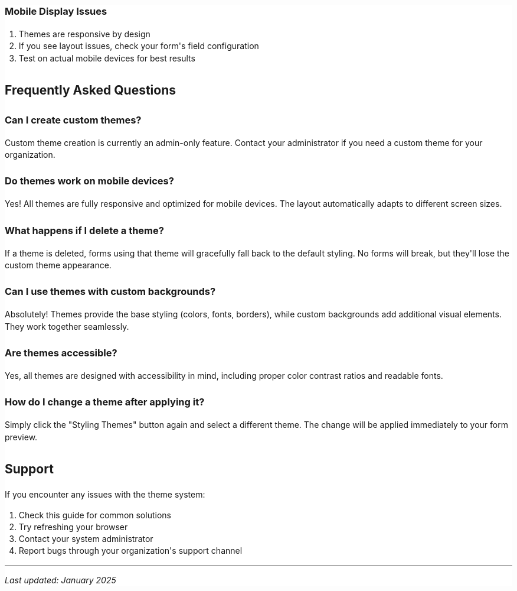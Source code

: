 ### Mobile Display Issues

1. Themes are responsive by design
2. If you see layout issues, check your form's field configuration
3. Test on actual mobile devices for best results

## Frequently Asked Questions

### Can I create custom themes?

Custom theme creation is currently an admin-only feature. Contact your administrator if you need a
custom theme for your organization.

### Do themes work on mobile devices?

Yes! All themes are fully responsive and optimized for mobile devices. The layout automatically
adapts to different screen sizes.

### What happens if I delete a theme?

If a theme is deleted, forms using that theme will gracefully fall back to the default styling. No
forms will break, but they'll lose the custom theme appearance.

### Can I use themes with custom backgrounds?

Absolutely! Themes provide the base styling (colors, fonts, borders), while custom backgrounds add
additional visual elements. They work together seamlessly.

### Are themes accessible?

Yes, all themes are designed with accessibility in mind, including proper color contrast ratios and
readable fonts.

### How do I change a theme after applying it?

Simply click the "Styling Themes" button again and select a different theme. The change will be
applied immediately to your form preview.

## Support

If you encounter any issues with the theme system:

1. Check this guide for common solutions
2. Try refreshing your browser
3. Contact your system administrator
4. Report bugs through your organization's support channel

---

_Last updated: January 2025_
